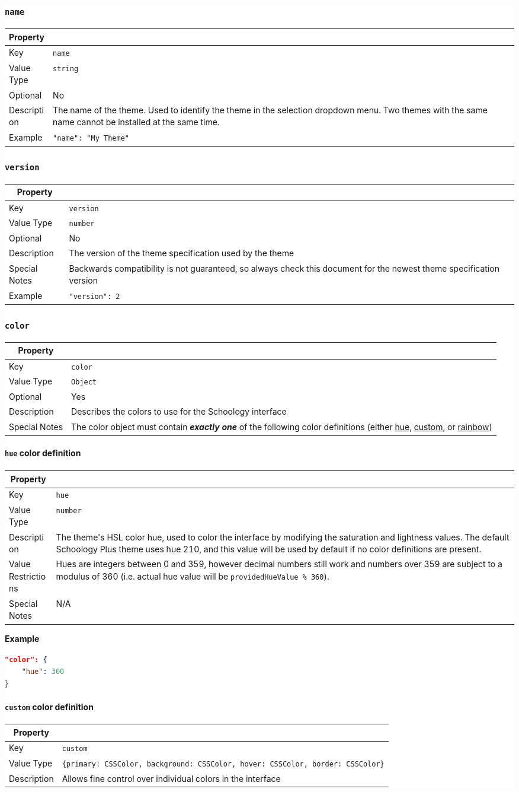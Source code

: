 ### `name`
|Property||
|--|--|
|Key|`name`
|Value Type|`string`|
|Optional|No
|Description|The name of the theme. Used to identify the theme in the selection dropdown menu. Two themes with the same name cannot be installed at the same time.
|Example|`"name": "My Theme"`
### `version`
|Property||
|--|--|
|Key|`version`
|Value Type|`number`|
|Optional|No
|Description|The version of the theme specification used by the theme
|Special Notes|Backwards compatibility is not guaranteed, so always check this document for the newest theme specification version
|Example|`"version": 2`
### `color`
|Property||
|--|--|
|Key|`color`
|Value Type|`Object`|
|Optional|Yes
|Description|Describes the colors to use for the Schoology interface
|Special Notes|The color object must contain ***exactly one*** of the following color definitions (either [hue](#hue-color-definition), [custom](#custom-color-definition), or [rainbow](#rainbow-color-definition))
#### `hue` color definition
|Property||
|--|--|
|Key|`hue`
|Value Type|`number`|
|Description|The theme's HSL color hue, used to color the interface by modifying the saturation and lightness values. The default Schoology Plus theme uses hue 210, and this value will be used by default if no color definitions are present.
|Value Restrictions|Hues are integers between 0 and 359, however decimal numbers still work and numbers over 359 are subject to a modulus of 360 (i.e. actual hue value will be `providedHueValue % 360`).
|Special Notes|N/A|
**Example**
```json
"color": {
    "hue": 300
}
```
#### `custom` color definition
|Property||
|--|--|
|Key|`custom`
|Value Type|`{primary: CSSColor, background: CSSColor, hover: CSSColor, border: CSSColor}`|
|Description|Allows fine control over individual colors in the interface